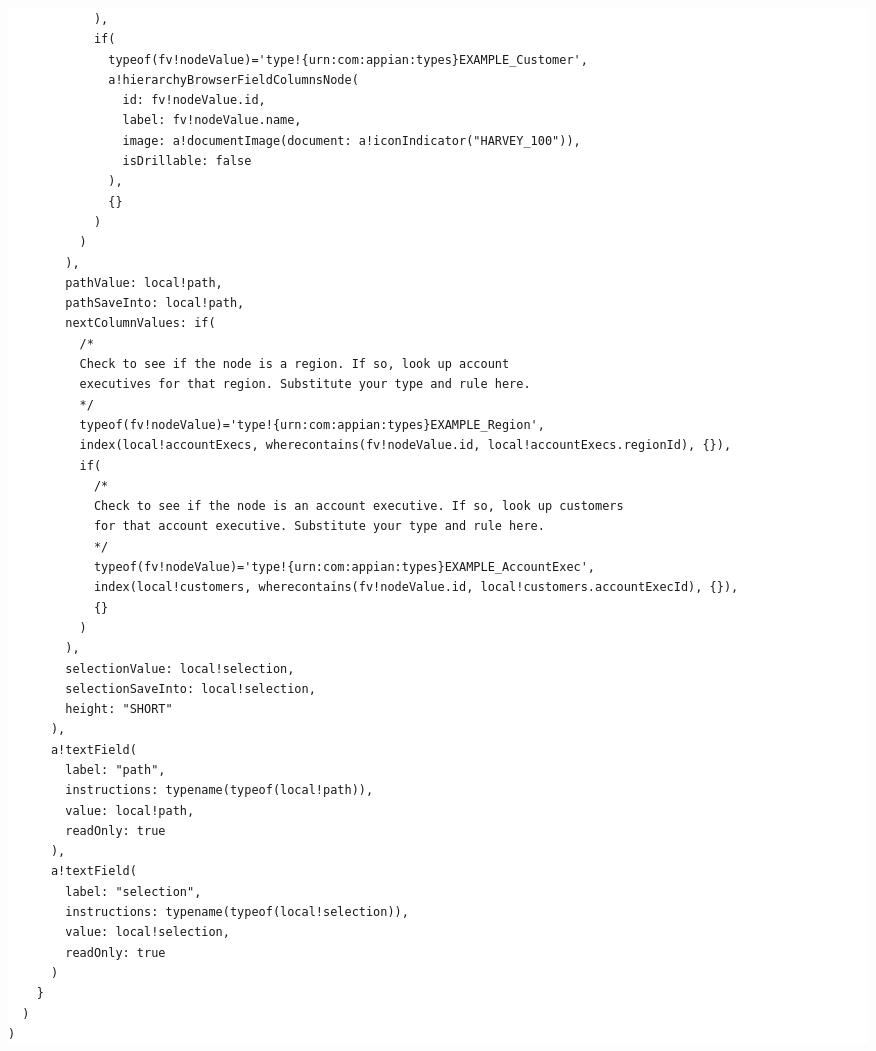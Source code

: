 ```
            ),
            if(
              typeof(fv!nodeValue)='type!{urn:com:appian:types}EXAMPLE_Customer',
              a!hierarchyBrowserFieldColumnsNode(
                id: fv!nodeValue.id,
                label: fv!nodeValue.name,
                image: a!documentImage(document: a!iconIndicator("HARVEY_100")),
                isDrillable: false
              ),
              {}
            )
          )
        ),
        pathValue: local!path,
        pathSaveInto: local!path,
        nextColumnValues: if(
          /*
          Check to see if the node is a region. If so, look up account
          executives for that region. Substitute your type and rule here.
          */
          typeof(fv!nodeValue)='type!{urn:com:appian:types}EXAMPLE_Region',
          index(local!accountExecs, wherecontains(fv!nodeValue.id, local!accountExecs.regionId), {}),
          if(
            /*
            Check to see if the node is an account executive. If so, look up customers
            for that account executive. Substitute your type and rule here.
            */
            typeof(fv!nodeValue)='type!{urn:com:appian:types}EXAMPLE_AccountExec',
            index(local!customers, wherecontains(fv!nodeValue.id, local!customers.accountExecId), {}),
            {}
          )
        ),
        selectionValue: local!selection,
        selectionSaveInto: local!selection,
        height: "SHORT"
      ),
      a!textField(
        label: "path",
        instructions: typename(typeof(local!path)),
        value: local!path,
        readOnly: true
      ),
      a!textField(
        label: "selection",
        instructions: typename(typeof(local!selection)),
        value: local!selection,
        readOnly: true
      )
    }
  )
)
```
